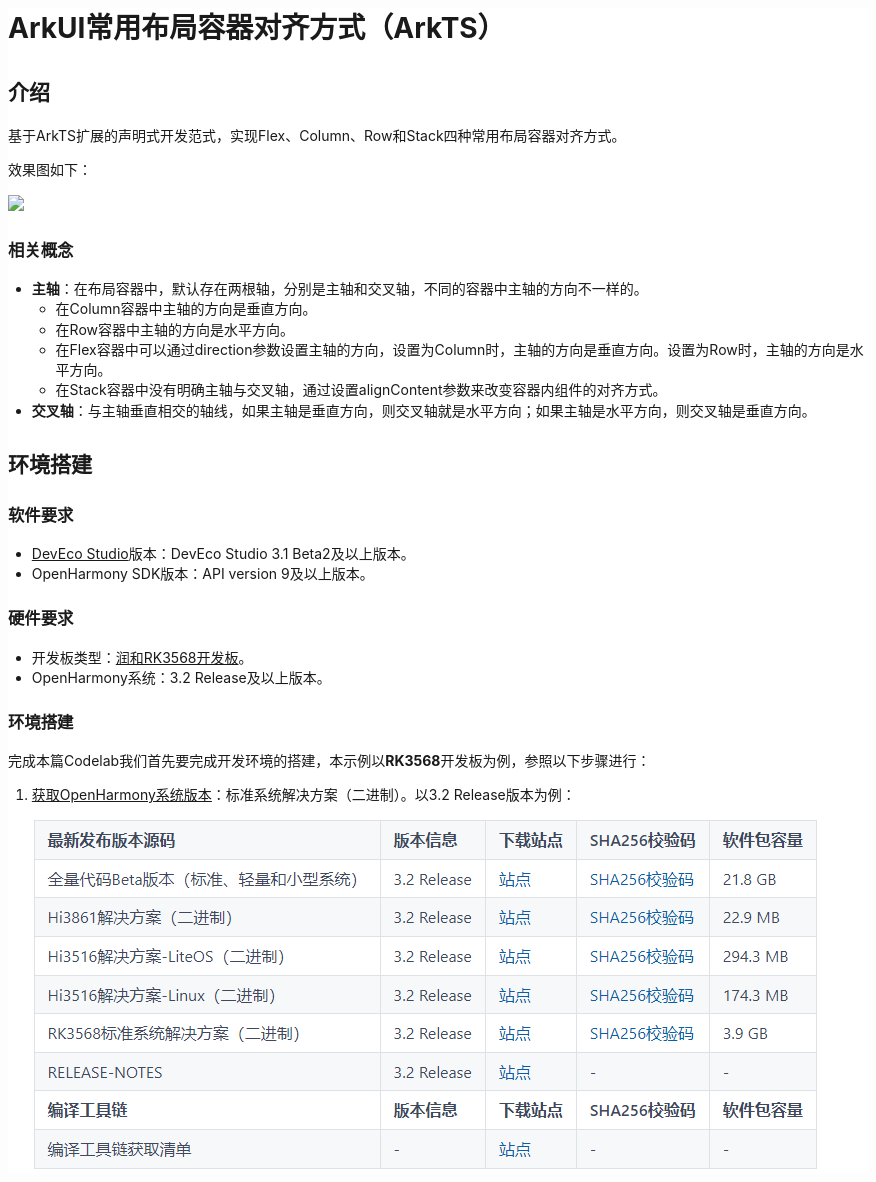 # ArkUI常用布局容器对齐方式（ArkTS）

## 介绍

基于ArkTS扩展的声明式开发范式，实现Flex、Column、Row和Stack四种常用布局容器对齐方式。

效果图如下：

![](figures/zh-cn_image_0000001409408710.gif)

### 相关概念

-   **主轴**：在布局容器中，默认存在两根轴，分别是主轴和交叉轴，不同的容器中主轴的方向不一样的。
    -   在Column容器中主轴的方向是垂直方向。
    -   在Row容器中主轴的方向是水平方向。
    -   在Flex容器中可以通过direction参数设置主轴的方向，设置为Column时，主轴的方向是垂直方向。设置为Row时，主轴的方向是水平方向。
    -   在Stack容器中没有明确主轴与交叉轴，通过设置alignContent参数来改变容器内组件的对齐方式。
-   **交叉轴**：与主轴垂直相交的轴线，如果主轴是垂直方向，则交叉轴就是水平方向；如果主轴是水平方向，则交叉轴是垂直方向。

## 环境搭建

### 软件要求

-   [DevEco Studio](https://gitee.com/openharmony/docs/blob/master/zh-cn/application-dev/quick-start/start-overview.md#%E5%B7%A5%E5%85%B7%E5%87%86%E5%A4%87)版本：DevEco Studio 3.1 Beta2及以上版本。
-   OpenHarmony SDK版本：API version 9及以上版本。

### 硬件要求

-   开发板类型：[润和RK3568开发板](https://gitee.com/openharmony/docs/blob/master/zh-cn/device-dev/quick-start/quickstart-appendix-rk3568.md)。
-   OpenHarmony系统：3.2 Release及以上版本。

### 环境搭建

完成本篇Codelab我们首先要完成开发环境的搭建，本示例以**RK3568**开发板为例，参照以下步骤进行：

1. [获取OpenHarmony系统版本](https://gitee.com/openharmony/docs/blob/master/zh-cn/device-dev/get-code/sourcecode-acquire.md#%E8%8E%B7%E5%8F%96%E6%96%B9%E5%BC%8F3%E4%BB%8E%E9%95%9C%E5%83%8F%E7%AB%99%E7%82%B9%E8%8E%B7%E5%8F%96)：标准系统解决方案（二进制）。以3.2 Release版本为例：

   ![](figures/zh-cn_image_0000001405854998.png)
